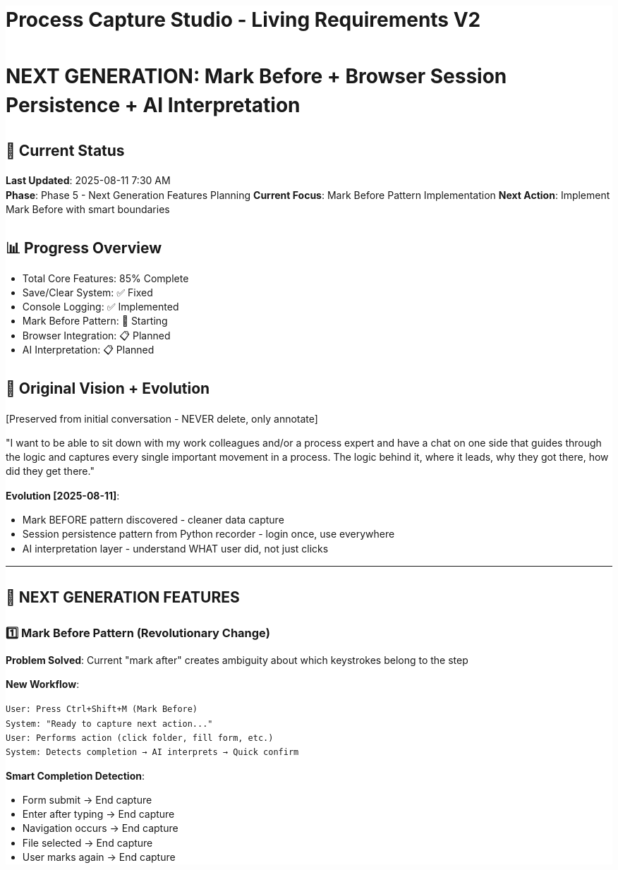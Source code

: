 # Process Capture Studio - Living Requirements V2
# NEXT GENERATION: Mark Before + Browser Session Persistence + AI Interpretation

## 🚦 Current Status
**Last Updated**: 2025-08-11 7:30 AM  
**Phase**: Phase 5 - Next Generation Features Planning
**Current Focus**: Mark Before Pattern Implementation
**Next Action**: Implement Mark Before with smart boundaries

## 📊 Progress Overview
- Total Core Features: 85% Complete
- Save/Clear System: ✅ Fixed
- Console Logging: ✅ Implemented  
- Mark Before Pattern: 🚧 Starting
- Browser Integration: 📋 Planned
- AI Interpretation: 📋 Planned

## 🎯 Original Vision + Evolution
[Preserved from initial conversation - NEVER delete, only annotate]

"I want to be able to sit down with my work colleagues and/or a process expert and have a chat on one side that guides through the logic and captures every single important movement in a process. The logic behind it, where it leads, why they got there, how did they get there."

**Evolution [2025-08-11]**: 
- Mark BEFORE pattern discovered - cleaner data capture
- Session persistence pattern from Python recorder - login once, use everywhere
- AI interpretation layer - understand WHAT user did, not just clicks

---

## 🚀 NEXT GENERATION FEATURES

### 1️⃣ Mark Before Pattern (Revolutionary Change)
**Problem Solved**: Current "mark after" creates ambiguity about which keystrokes belong to the step

**New Workflow**:
```
User: Press Ctrl+Shift+M (Mark Before)
System: "Ready to capture next action..." 
User: Performs action (click folder, fill form, etc.)
System: Detects completion → AI interprets → Quick confirm
```

**Smart Completion Detection**:
- Form submit → End capture
- Enter after typing → End capture  
- Navigation occurs → End capture
- File selected → End capture
- User marks again → End capture

